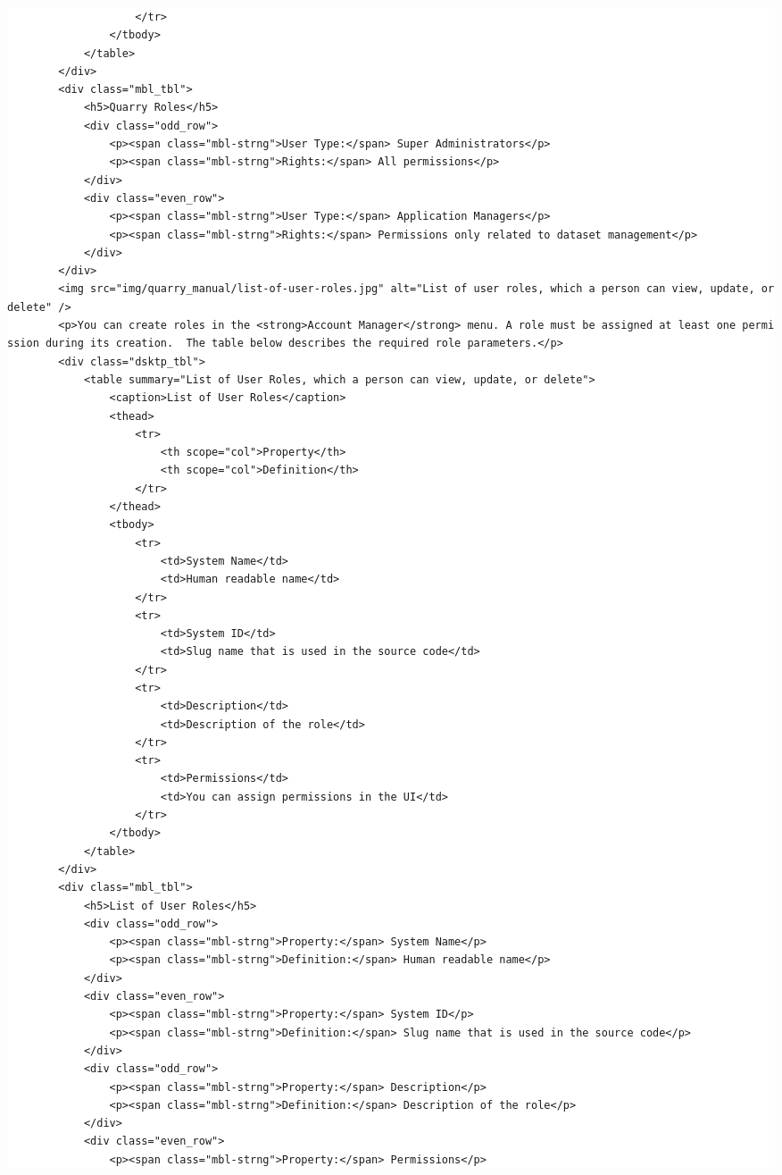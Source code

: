 						</tr>
					</tbody>
				</table>
			</div>
			<div class="mbl_tbl">
				<h5>Quarry Roles</h5>
				<div class="odd_row">
					<p><span class="mbl-strng">User Type:</span> Super Administrators</p>
					<p><span class="mbl-strng">Rights:</span> All permissions</p>
				</div>
				<div class="even_row">
					<p><span class="mbl-strng">User Type:</span> Application Managers</p>
					<p><span class="mbl-strng">Rights:</span> Permissions only related to dataset management</p>
				</div>
			</div>			
			<img src="img/quarry_manual/list-of-user-roles.jpg" alt="List of user roles, which a person can view, update, or delete" />
			<p>You can create roles in the <strong>Account Manager</strong> menu. A role must be assigned at least one permission during its creation.  The table below describes the required role parameters.</p>
			<div class="dsktp_tbl">
				<table summary="List of User Roles, which a person can view, update, or delete">
					<caption>List of User Roles</caption>
					<thead>
						<tr>
							<th scope="col">Property</th>
							<th scope="col">Definition</th>
						</tr>
					</thead>
					<tbody>
						<tr>
							<td>System Name</td>
							<td>Human readable name</td>
						</tr>
						<tr>
							<td>System ID</td>
							<td>Slug name that is used in the source code</td>
						</tr>
						<tr>
							<td>Description</td>
							<td>Description of the role</td>
						</tr>
						<tr>
							<td>Permissions</td>
							<td>You can assign permissions in the UI</td>
						</tr>
					</tbody>
				</table>
			</div>
			<div class="mbl_tbl">
				<h5>List of User Roles</h5>
				<div class="odd_row">
					<p><span class="mbl-strng">Property:</span> System Name</p>
					<p><span class="mbl-strng">Definition:</span> Human readable name</p>
				</div>
				<div class="even_row">
					<p><span class="mbl-strng">Property:</span> System ID</p>
					<p><span class="mbl-strng">Definition:</span> Slug name that is used in the source code</p>
				</div>
				<div class="odd_row">
					<p><span class="mbl-strng">Property:</span> Description</p>
					<p><span class="mbl-strng">Definition:</span> Description of the role</p>
				</div>
				<div class="even_row">
					<p><span class="mbl-strng">Property:</span> Permissions</p>